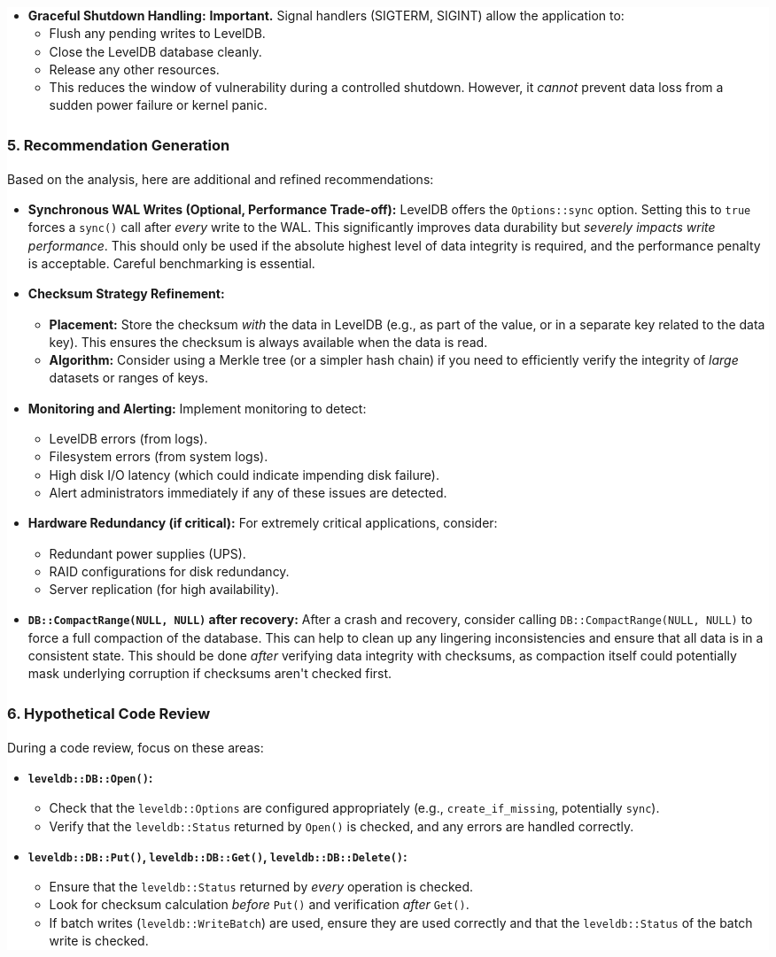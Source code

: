 *   **Graceful Shutdown Handling:** **Important.**  Signal handlers (SIGTERM, SIGINT) allow the application to:
    *   Flush any pending writes to LevelDB.
    *   Close the LevelDB database cleanly.
    *   Release any other resources.
    *   This reduces the window of vulnerability during a controlled shutdown.  However, it *cannot* prevent data loss from a sudden power failure or kernel panic.

### 5. Recommendation Generation

Based on the analysis, here are additional and refined recommendations:

*   **Synchronous WAL Writes (Optional, Performance Trade-off):**  LevelDB offers the `Options::sync` option.  Setting this to `true` forces a `sync()` call after *every* write to the WAL.  This significantly improves data durability but *severely impacts write performance*.  This should only be used if the absolute highest level of data integrity is required, and the performance penalty is acceptable.  Careful benchmarking is essential.

*   **Checksum Strategy Refinement:**
    *   **Placement:** Store the checksum *with* the data in LevelDB (e.g., as part of the value, or in a separate key related to the data key).  This ensures the checksum is always available when the data is read.
    *   **Algorithm:**  Consider using a Merkle tree (or a simpler hash chain) if you need to efficiently verify the integrity of *large* datasets or ranges of keys.

*   **Monitoring and Alerting:** Implement monitoring to detect:
    *   LevelDB errors (from logs).
    *   Filesystem errors (from system logs).
    *   High disk I/O latency (which could indicate impending disk failure).
    *   Alert administrators immediately if any of these issues are detected.

*   **Hardware Redundancy (if critical):** For extremely critical applications, consider:
    *   Redundant power supplies (UPS).
    *   RAID configurations for disk redundancy.
    *   Server replication (for high availability).

*   **`DB::CompactRange(NULL, NULL)` after recovery:** After a crash and recovery, consider calling `DB::CompactRange(NULL, NULL)` to force a full compaction of the database. This can help to clean up any lingering inconsistencies and ensure that all data is in a consistent state. This should be done *after* verifying data integrity with checksums, as compaction itself could potentially mask underlying corruption if checksums aren't checked first.

### 6. Hypothetical Code Review

During a code review, focus on these areas:

*   **`leveldb::DB::Open()`:**
    *   Check that the `leveldb::Options` are configured appropriately (e.g., `create_if_missing`, potentially `sync`).
    *   Verify that the `leveldb::Status` returned by `Open()` is checked, and any errors are handled correctly.

*   **`leveldb::DB::Put()`, `leveldb::DB::Get()`, `leveldb::DB::Delete()`:**
    *   Ensure that the `leveldb::Status` returned by *every* operation is checked.
    *   Look for checksum calculation *before* `Put()` and verification *after* `Get()`.
    *   If batch writes (`leveldb::WriteBatch`) are used, ensure they are used correctly and that the `leveldb::Status` of the batch write is checked.
